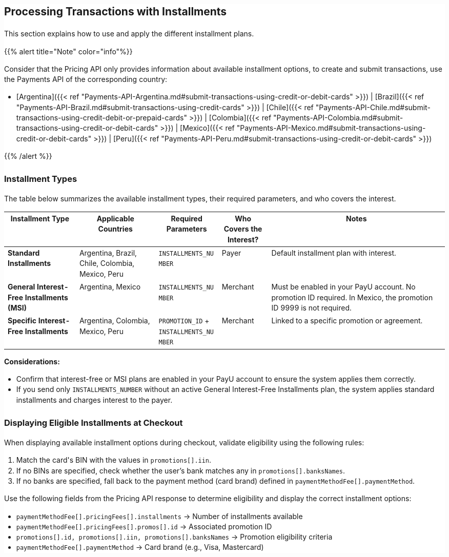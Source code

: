 ## Processing Transactions with Installments

This section explains how to use and apply the different installment plans.

{{% alert title="Note" color="info"%}}

Consider that the Pricing API only provides information about available installment options, to create and submit transactions, use the Payments API of the corresponding country:

* [Argentina]({{< ref "Payments-API-Argentina.md#submit-transactions-using-credit-or-debit-cards" >}}) | [Brazil]({{< ref "Payments-API-Brazil.md#submit-transactions-using-credit-cards" >}}) | [Chile]({{< ref "Payments-API-Chile.md#submit-transactions-using-credit-debit-or-prepaid-cards" >}}) | [Colombia]({{< ref "Payments-API-Colombia.md#submit-transactions-using-credit-or-debit-cards" >}}) | [Mexico]({{< ref "Payments-API-Mexico.md#submit-transactions-using-credit-or-debit-cards" >}})
| [Peru]({{< ref "Payments-API-Peru.md#submit-transactions-using-credit-or-debit-cards" >}})

{{% /alert %}}

### Installment Types

The table below summarizes the available installment types, their required parameters, and who covers the interest.

| Installment Type | Applicable Countries | Required Parameters | Who Covers the Interest? | Notes |
| --- | --- | --- | --- | --- |
| **Standard Installments** | Argentina, Brazil, Chile, Colombia, Mexico, Peru | `INSTALLMENTS_NUMBER` | Payer | Default installment plan with interest. |
| **General Interest-Free Installments (MSI)** | Argentina, Mexico | `INSTALLMENTS_NUMBER` | Merchant | Must be enabled in your PayU account. No promotion ID required. In Mexico, the promotion ID 9999 is not required. |
| **Specific Interest-Free Installments** | Argentina, Colombia, Mexico, Peru | `PROMOTION_ID` + `INSTALLMENTS_NUMBER` | Merchant | Linked to a specific promotion or agreement. |

**Considerations:**

* Confirm that interest-free or MSI plans are enabled in your PayU account to ensure the system applies them correctly.
* If you send only `INSTALLMENTS_NUMBER` without an active General Interest-Free Installments plan, the system applies standard installments and charges interest to the payer.

### Displaying Eligible Installments at Checkout

When displaying available installment options during checkout, validate eligibility using the following rules:

1. Match the card's BIN with the values in `promotions[].iin`.
2. If no BINs are specified, check whether the user’s bank matches any in `promotions[].banksNames`.
3. If no banks are specified, fall back to the payment method (card brand) defined in `paymentMethodFee[].paymentMethod`.

Use the following fields from the Pricing API response to determine eligibility and display the correct installment options:

* `paymentMethodFee[].pricingFees[].installments` → Number of installments available
* `paymentMethodFee[].pricingFees[].promos[].id` → Associated promotion ID
* `promotions[].id, promotions[].iin, promotions[].banksNames` → Promotion eligibility criteria
* `paymentMethodFee[].paymentMethod` → Card brand (e.g., Visa, Mastercard)
